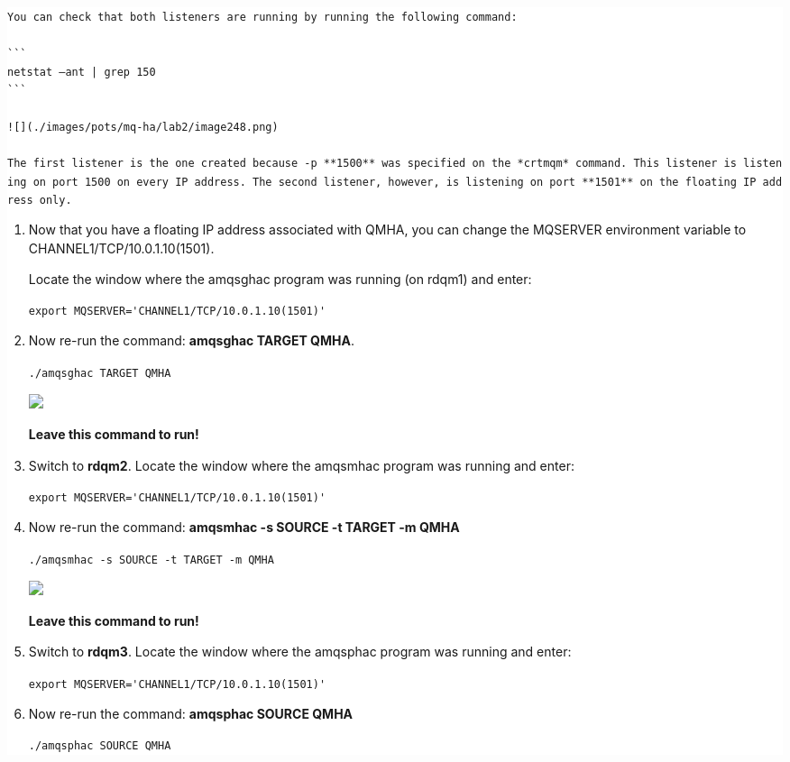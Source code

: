 	You can check that both listeners are running by running the following command:
	
	```
	netstat –ant | grep 150
	```

	![](./images/pots/mq-ha/lab2/image248.png)
	
	The first listener is the one created because -p **1500** was specified on the *crtmqm* command. This listener is listening on port 1500 on every IP address. The second listener, however, is listening on port **1501** on the floating IP address only.
	
1. Now that you have a floating IP address associated with QMHA, you can change the MQSERVER environment variable to CHANNEL1/TCP/10.0.1.10(1501).

	Locate the window where the amqsghac program was running (on rdqm1) and enter:

	```
	export MQSERVER='CHANNEL1/TCP/10.0.1.10(1501)'
	```

1. Now re-run the command: **amqsghac TARGET QMHA**.

	```
	./amqsghac TARGET QMHA
	```
	
	![](./images/pots/mq-ha/lab2/image249.png)
	
	**Leave this command to run!**
	
1. Switch to **rdqm2**. Locate the window where the amqsmhac program was running and enter:

	```
	export MQSERVER='CHANNEL1/TCP/10.0.1.10(1501)'
	```	

1. Now re-run the command: **amqsmhac -s SOURCE -t TARGET -m QMHA**

	```
	./amqsmhac -s SOURCE -t TARGET -m QMHA
	```
	
	![](./images/pots/mq-ha/lab2/image250.png)
	
	**Leave this command to run!**

1. Switch to **rdqm3**. Locate the window where the amqsphac program was running and enter:

	```
	export MQSERVER='CHANNEL1/TCP/10.0.1.10(1501)'
	```	

1. Now re-run the command: **amqsphac SOURCE QMHA**

	```
	./amqsphac SOURCE QMHA
	```
	
